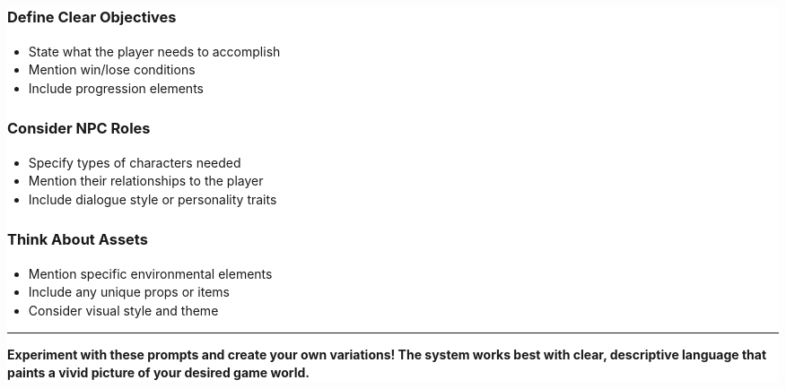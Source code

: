 ### Define Clear Objectives
- State what the player needs to accomplish
- Mention win/lose conditions
- Include progression elements

### Consider NPC Roles
- Specify types of characters needed
- Mention their relationships to the player
- Include dialogue style or personality traits

### Think About Assets
- Mention specific environmental elements
- Include any unique props or items
- Consider visual style and theme

---

**Experiment with these prompts and create your own variations! The system works best with clear, descriptive language that paints a vivid picture of your desired game world.**